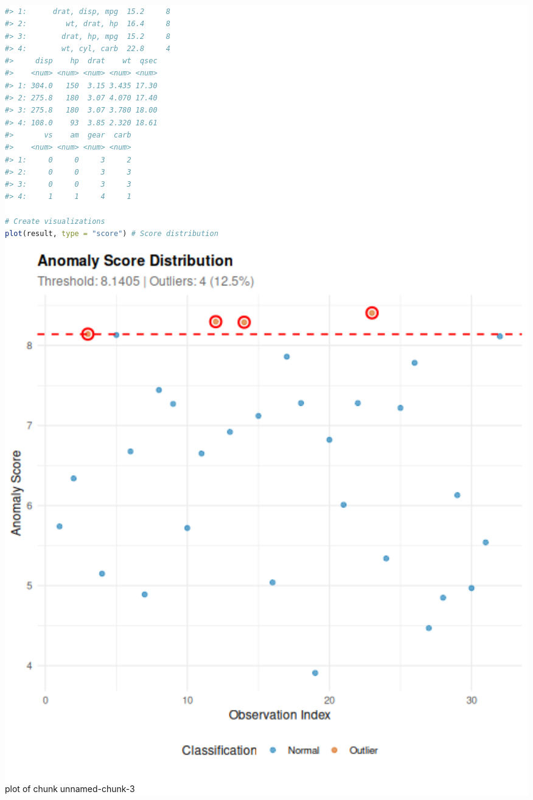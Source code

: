 ``` r
#> 1:      drat, disp, mpg  15.2     8
#> 2:         wt, drat, hp  16.4     8
#> 3:        drat, hp, mpg  15.2     8
#> 4:        wt, cyl, carb  22.8     4
#>     disp    hp  drat    wt  qsec
#>    <num> <num> <num> <num> <num>
#> 1: 304.0   150  3.15 3.435 17.30
#> 2: 275.8   180  3.07 4.070 17.40
#> 3: 275.8   180  3.07 3.780 18.00
#> 4: 108.0    93  3.85 2.320 18.61
#>       vs    am  gear  carb
#>    <num> <num> <num> <num>
#> 1:     0     0     3     2
#> 2:     0     0     3     3
#> 3:     0     0     3     3
#> 4:     1     1     4     1

# Create visualizations
plot(result, type = "score") # Score distribution
```

<div class="figure">
<img src="man/figures/README-unnamed-chunk-3-1.png" alt="plot of chunk unnamed-chunk-3" width="100%" />
<p class="caption">plot of chunk unnamed-chunk-3</p>
</div>
